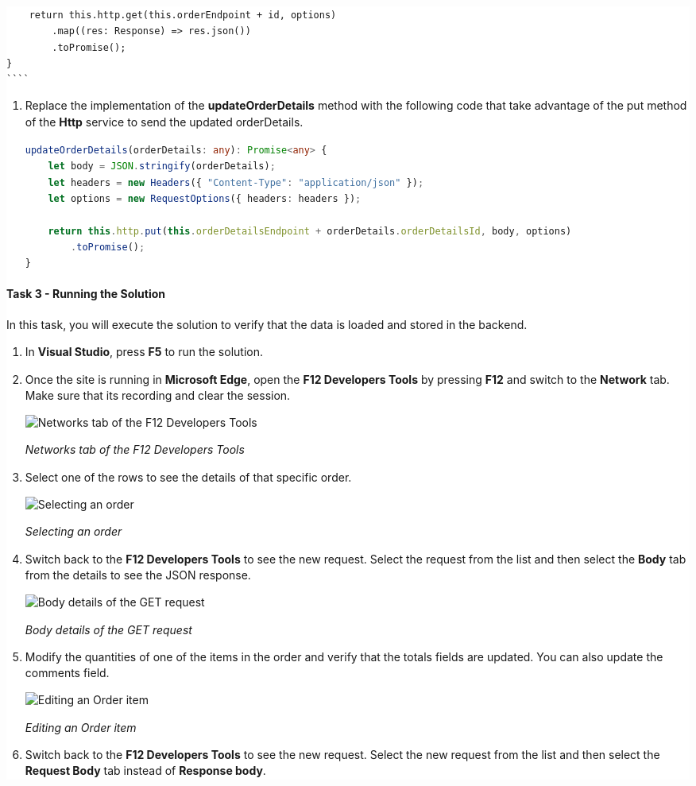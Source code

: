         return this.http.get(this.orderEndpoint + id, options)
            .map((res: Response) => res.json())
            .toPromise();
    }
	````

1. Replace the implementation of the **updateOrderDetails** method with the following code that take advantage of the put method of the **Http** service to send the updated orderDetails.

	````TypeScript
    updateOrderDetails(orderDetails: any): Promise<any> {
        let body = JSON.stringify(orderDetails);
        let headers = new Headers({ "Content-Type": "application/json" });
        let options = new RequestOptions({ headers: headers });

        return this.http.put(this.orderDetailsEndpoint + orderDetails.orderDetailsId, body, options)
            .toPromise();
    }
	````

<a name="Ex3Task3"></a>
#### Task 3 - Running the Solution ####

In this task, you will execute the solution to verify that the data is loaded and stored in the backend.

1. In **Visual Studio**, press **F5** to run the solution.

1. Once the site is running in **Microsoft Edge**, open the **F12 Developers Tools** by pressing **F12** and switch to the **Network** tab. Make sure that its recording and clear the session.

	![Networks tab of the F12 Developers Tools](Images/network-tab-f12-tools.png?raw=true "Networks tab of the F12 Developers Tools")

	_Networks tab of the F12 Developers Tools_

1. Select one of the rows to see the details of that specific order.

	![Selecting an order](Images/selecting-an-order.png?raw=true "Selecting an order")

	_Selecting an order_

1. Switch back to the **F12 Developers Tools** to see the new request. Select the request from the list and then select the **Body** tab from the details to see the JSON response.

	![Body details of the GET request](Images/body-details-from-get-request.png?raw=true "Body details of the GET request")

	_Body details of the GET request_

1. Modify the quantities of one of the items in the order and verify that the totals fields are updated. You can also update the comments field.

	![Editing an Order item](Images/editing-an-order-item.png?raw=true "Editing an Order item")

	_Editing an Order item_

1. Switch back to the **F12 Developers Tools** to see the new request. Select the new request from the list and then select the **Request Body** tab instead of **Response body**.
